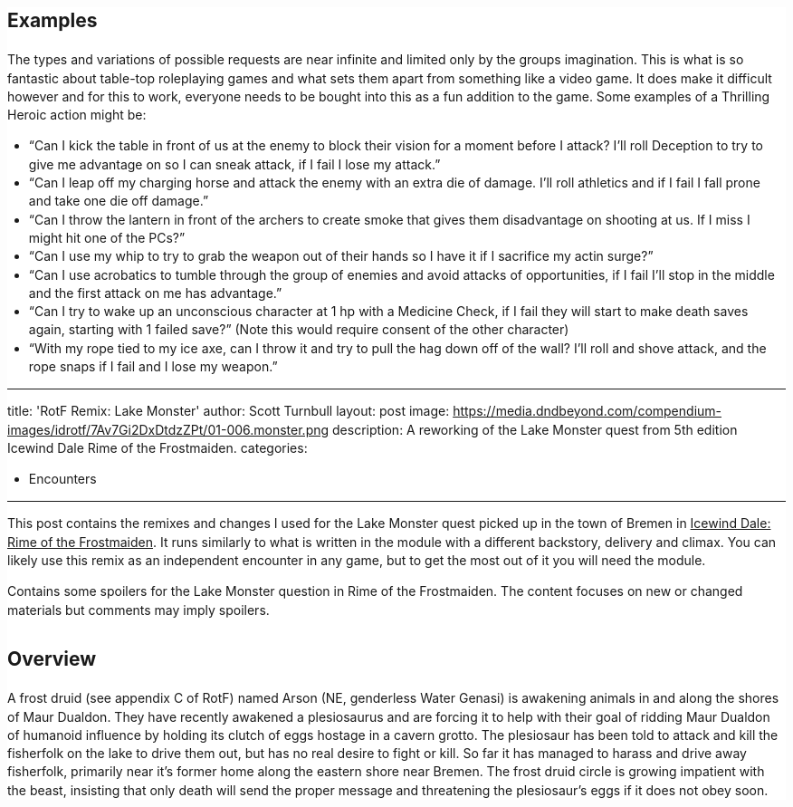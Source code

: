 ## Examples

The types and variations of possible requests are near infinite and limited only by the groups imagination. This is what is so fantastic about table-top roleplaying games and what sets them apart from something like a video game. It does make it difficult however and for this to work, everyone needs to be bought into this as a fun addition to the game. Some examples of a Thrilling Heroic action might be:

  * &#8220;Can I kick the table in front of us at the enemy to block their vision for a moment before I attack? I&#8217;ll roll Deception to try to give me advantage on so I can sneak attack, if I fail I lose my attack.&#8221;
  * &#8220;Can I leap off my charging horse and attack the enemy with an extra die of damage. I&#8217;ll roll athletics and if I fail I fall prone and take one die off damage.&#8221;
  * &#8220;Can I throw the lantern in front of the archers to create smoke that gives them disadvantage on shooting at us. If I miss I might hit one of the PCs?&#8221;
  * &#8220;Can I use my whip to try to grab the weapon out of their hands so I have it if I sacrifice my actin surge?&#8221;
  * &#8220;Can I use acrobatics to tumble through the group of enemies and avoid attacks of opportunities, if I fail I&#8217;ll stop in the middle and the first attack on me has advantage.&#8221;
  * &#8220;Can I try to wake up an unconscious character at 1 hp with a Medicine Check, if I fail they will start to make death saves again, starting with 1 failed save?&#8221; (Note this would require consent of the other character)
  * &#8220;With my rope tied to my ice axe, can I throw it and try to pull the hag down off of the wall? I&#8217;ll roll and shove attack, and the rope snaps if I fail and I lose my weapon.&#8221;

---
title: 'RotF Remix: Lake Monster'
author: Scott Turnbull
layout: post
image: https://media.dndbeyond.com/compendium-images/idrotf/7Av7Gi2DxDtdzZPt/01-006.monster.png
description: A reworking of the Lake Monster quest from 5th edition Icewind Dale Rime of the Frostmaiden.
categories:
  - Encounters

---

This post contains the remixes and changes I used for the Lake Monster quest picked up in the town of Bremen in <a href="https://dnd.wizards.com/products/tabletop-games/rpg-products/icewind-dale-rime-frostmaiden">Icewind Dale: Rime of the Frostmaiden</a>. It runs similarly to what is written in the module with a different backstory, delivery and climax. You can likely use this remix as an independent encounter in any game, but to get the most out of it you will need the module.

<div class="alert alert-secondary">Contains some spoilers for the Lake Monster question in Rime of the Frostmaiden. The content focuses on new or changed materials but comments may imply spoilers.</div>

## Overview

A frost druid (see appendix C of RotF) named Arson (NE, genderless Water Genasi) is awakening animals in and along the shores of Maur Dualdon. They have recently awakened a plesiosaurus and are forcing it to help with their goal of ridding Maur Dualdon of humanoid influence by holding its clutch of eggs hostage in a cavern grotto. The plesiosaur has been told to attack and kill the fisherfolk on the lake to drive them out, but has no real desire to fight or kill. So far it has managed to harass and drive away fisherfolk, primarily near it&#8217;s former home along the eastern shore near Bremen. The frost druid circle is growing impatient with the beast, insisting that only death will send the proper message and threatening the plesiosaur&#8217;s eggs if it does not obey soon.
